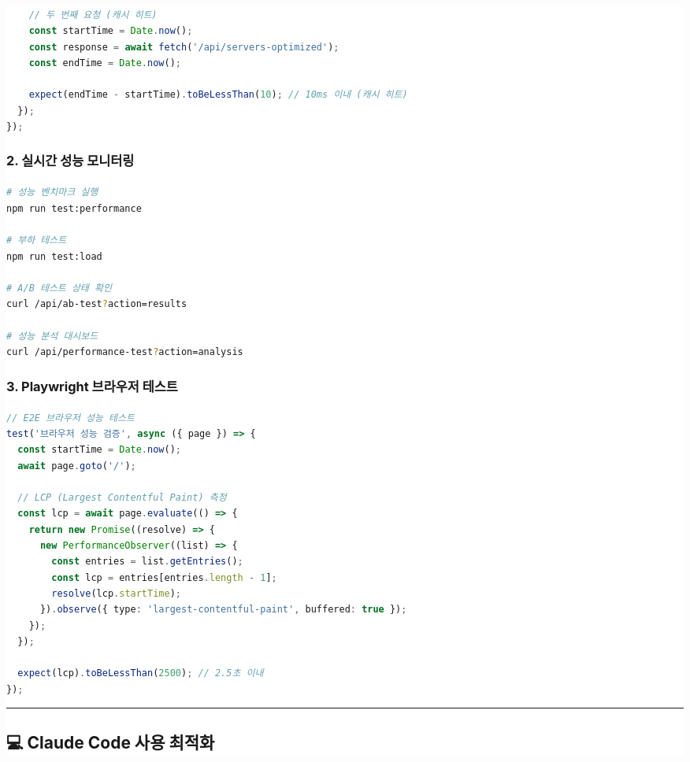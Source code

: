 ```typescript
    // 두 번째 요청 (캐시 히트)
    const startTime = Date.now();
    const response = await fetch('/api/servers-optimized');
    const endTime = Date.now();
    
    expect(endTime - startTime).toBeLessThan(10); // 10ms 이내 (캐시 히트)
  });
});
```

### 2. 실시간 성능 모니터링

```bash
# 성능 벤치마크 실행
npm run test:performance

# 부하 테스트
npm run test:load

# A/B 테스트 상태 확인
curl /api/ab-test?action=results

# 성능 분석 대시보드
curl /api/performance-test?action=analysis
```

### 3. Playwright 브라우저 테스트

```typescript
// E2E 브라우저 성능 테스트
test('브라우저 성능 검증', async ({ page }) => {
  const startTime = Date.now();
  await page.goto('/');
  
  // LCP (Largest Contentful Paint) 측정
  const lcp = await page.evaluate(() => {
    return new Promise((resolve) => {
      new PerformanceObserver((list) => {
        const entries = list.getEntries();
        const lcp = entries[entries.length - 1];
        resolve(lcp.startTime);
      }).observe({ type: 'largest-contentful-paint', buffered: true });
    });
  });
  
  expect(lcp).toBeLessThan(2500); // 2.5초 이내
});
```

---

## 💻 Claude Code 사용 최적화
